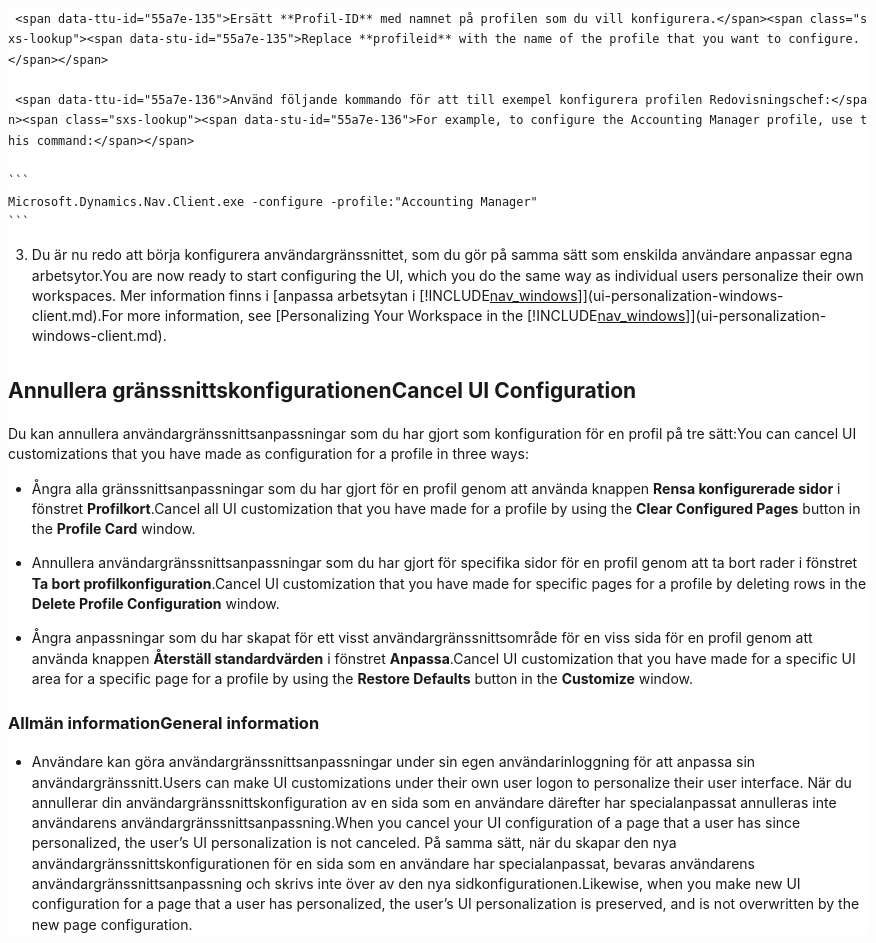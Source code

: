      <span data-ttu-id="55a7e-135">Ersätt **Profil-ID** med namnet på profilen som du vill konfigurera.</span><span class="sxs-lookup"><span data-stu-id="55a7e-135">Replace **profileid** with the name of the profile that you want to configure.</span></span>  
  
     <span data-ttu-id="55a7e-136">Använd följande kommando för att till exempel konfigurera profilen Redovisningschef:</span><span class="sxs-lookup"><span data-stu-id="55a7e-136">For example, to configure the Accounting Manager profile, use this command:</span></span>  
  
    ```  
    Microsoft.Dynamics.Nav.Client.exe -configure -profile:"Accounting Manager"  
    ``` 

3. <span data-ttu-id="55a7e-137">Du är nu redo att börja konfigurera användargränssnittet, som du gör på samma sätt som enskilda användare anpassar egna arbetsytor.</span><span class="sxs-lookup"><span data-stu-id="55a7e-137">You are now ready to start configuring the UI, which you do the same way as individual users personalize their own workspaces.</span></span> <span data-ttu-id="55a7e-138">Mer information finns i [anpassa arbetsytan i [!INCLUDE[nav_windows](includes/nav_windows_md.md)]](ui-personalization-windows-client.md).</span><span class="sxs-lookup"><span data-stu-id="55a7e-138">For more information, see [Personalizing Your Workspace in the [!INCLUDE[nav_windows](includes/nav_windows_md.md)]](ui-personalization-windows-client.md).</span></span> 

## <a name="cancel-ui-configuration"></a><span data-ttu-id="55a7e-139">Annullera gränssnittskonfigurationen</span><span class="sxs-lookup"><span data-stu-id="55a7e-139">Cancel UI Configuration</span></span>
<span data-ttu-id="55a7e-140">Du kan annullera användargränssnittsanpassningar som du har gjort som konfiguration för en profil på tre sätt:</span><span class="sxs-lookup"><span data-stu-id="55a7e-140">You can cancel UI customizations that you have made as configuration for a profile in three ways:</span></span>  
  
-   <span data-ttu-id="55a7e-141">Ångra alla gränssnittsanpassningar som du har gjort för en profil genom att använda knappen **Rensa konfigurerade sidor** i fönstret **Profilkort**.</span><span class="sxs-lookup"><span data-stu-id="55a7e-141">Cancel all UI customization that you have made for a profile by using the **Clear Configured Pages** button in the **Profile Card** window.</span></span>  
  
-   <span data-ttu-id="55a7e-142">Annullera användargränssnittsanpassningar som du har gjort för specifika sidor för en profil genom att ta bort rader i fönstret **Ta bort profilkonfiguration**.</span><span class="sxs-lookup"><span data-stu-id="55a7e-142">Cancel UI customization that you have made for specific pages for a profile by deleting rows in the **Delete Profile Configuration** window.</span></span>  
  
-   <span data-ttu-id="55a7e-143">Ångra anpassningar som du har skapat för ett visst användargränssnittsområde för en viss sida för en profil genom att använda knappen **Återställ standardvärden** i fönstret **Anpassa**.</span><span class="sxs-lookup"><span data-stu-id="55a7e-143">Cancel UI customization that you have made for a specific UI area for a specific page for a profile by using the **Restore Defaults** button in the **Customize** window.</span></span>  
  
### <a name="general-information"></a><span data-ttu-id="55a7e-144">Allmän information</span><span class="sxs-lookup"><span data-stu-id="55a7e-144">General information</span></span>  
-   <span data-ttu-id="55a7e-145">Användare kan göra användargränssnittsanpassningar under sin egen användarinloggning för att anpassa sin användargränssnitt.</span><span class="sxs-lookup"><span data-stu-id="55a7e-145">Users can make UI customizations under their own user logon to personalize their user interface.</span></span> <span data-ttu-id="55a7e-146">När du annullerar din användargränssnittskonfiguration av en sida som en användare därefter har specialanpassat annulleras inte användarens användargränssnittsanpassning.</span><span class="sxs-lookup"><span data-stu-id="55a7e-146">When you cancel your UI configuration of a page that a user has since personalized, the user’s UI personalization is not canceled.</span></span> <span data-ttu-id="55a7e-147">På samma sätt, när du skapar den nya användargränssnittskonfigurationen för en sida som en användare har specialanpassat, bevaras användarens användargränssnittsanpassning och skrivs inte över av den nya sidkonfigurationen.</span><span class="sxs-lookup"><span data-stu-id="55a7e-147">Likewise, when you make new UI configuration for a page that a user has personalized, the user’s UI personalization is preserved, and is not overwritten by the new page configuration.</span></span>  
